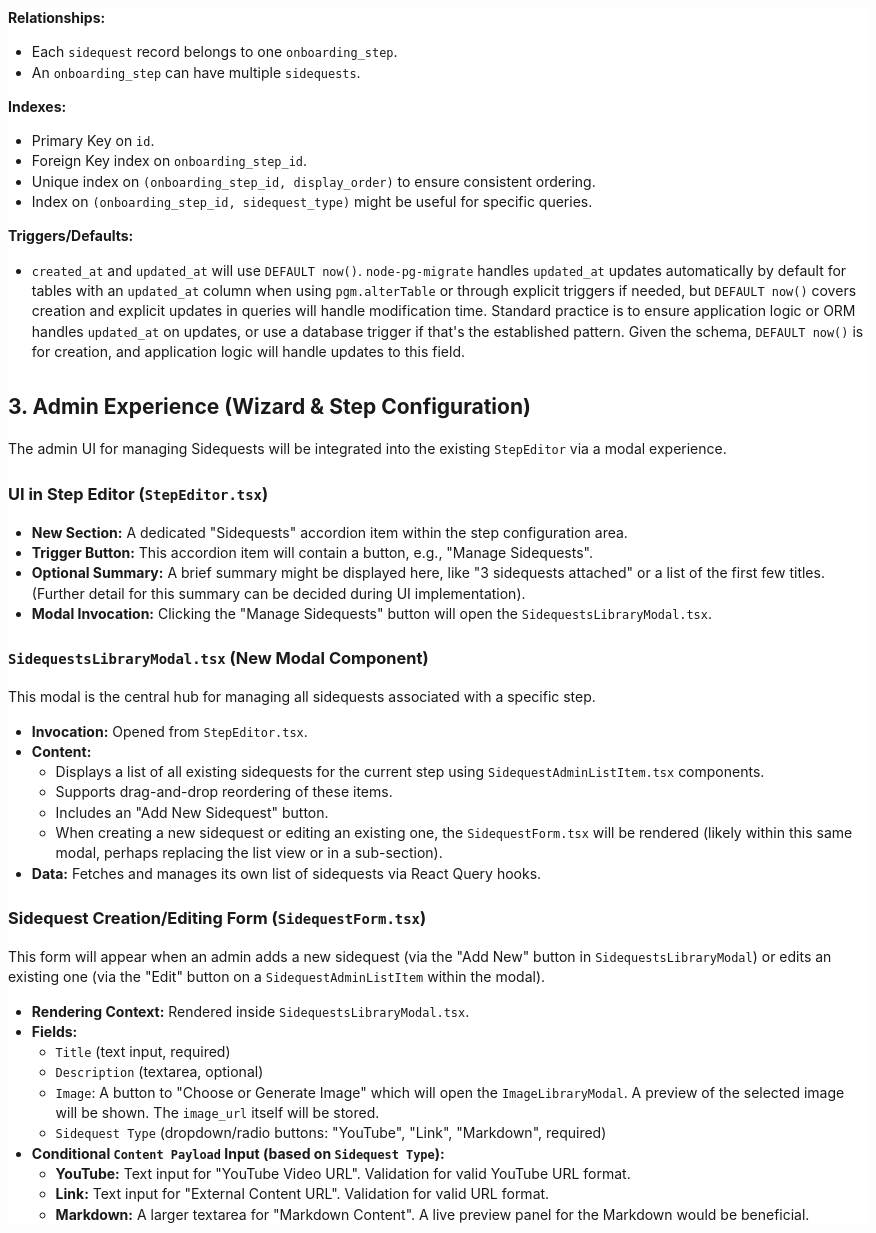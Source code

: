 **Relationships:**
-   Each `sidequest` record belongs to one `onboarding_step`.
-   An `onboarding_step` can have multiple `sidequests`.

**Indexes:**
-   Primary Key on `id`.
-   Foreign Key index on `onboarding_step_id`.
-   Unique index on `(onboarding_step_id, display_order)` to ensure consistent ordering.
-   Index on `(onboarding_step_id, sidequest_type)` might be useful for specific queries.

**Triggers/Defaults:**
-   `created_at` and `updated_at` will use `DEFAULT now()`. `node-pg-migrate` handles `updated_at` updates automatically by default for tables with an `updated_at` column when using `pgm.alterTable` or through explicit triggers if needed, but `DEFAULT now()` covers creation and explicit updates in queries will handle modification time. Standard practice is to ensure application logic or ORM handles `updated_at` on updates, or use a database trigger if that's the established pattern. Given the schema, `DEFAULT now()` is for creation, and application logic will handle updates to this field.

## 3. Admin Experience (Wizard & Step Configuration)

The admin UI for managing Sidequests will be integrated into the existing `StepEditor` via a modal experience.

### UI in Step Editor (`StepEditor.tsx`)
-   **New Section:** A dedicated "Sidequests" accordion item within the step configuration area.
-   **Trigger Button:** This accordion item will contain a button, e.g., "Manage Sidequests".
-   **Optional Summary:** A brief summary might be displayed here, like "3 sidequests attached" or a list of the first few titles. (Further detail for this summary can be decided during UI implementation).
-   **Modal Invocation:** Clicking the "Manage Sidequests" button will open the `SidequestsLibraryModal.tsx`.

### `SidequestsLibraryModal.tsx` (New Modal Component)
This modal is the central hub for managing all sidequests associated with a specific step.
-   **Invocation:** Opened from `StepEditor.tsx`.
-   **Content:**
    *   Displays a list of all existing sidequests for the current step using `SidequestAdminListItem.tsx` components.
    *   Supports drag-and-drop reordering of these items.
    *   Includes an "Add New Sidequest" button.
    *   When creating a new sidequest or editing an existing one, the `SidequestForm.tsx` will be rendered (likely within this same modal, perhaps replacing the list view or in a sub-section).
-   **Data:** Fetches and manages its own list of sidequests via React Query hooks.

### Sidequest Creation/Editing Form (`SidequestForm.tsx`)
This form will appear when an admin adds a new sidequest (via the "Add New" button in `SidequestsLibraryModal`) or edits an existing one (via the "Edit" button on a `SidequestAdminListItem` within the modal).
-   **Rendering Context:** Rendered inside `SidequestsLibraryModal.tsx`.
-   **Fields:**
    *   `Title` (text input, required)
    *   `Description` (textarea, optional)
    *   `Image`: A button to "Choose or Generate Image" which will open the `ImageLibraryModal`. A preview of the selected image will be shown. The `image_url` itself will be stored.
    *   `Sidequest Type` (dropdown/radio buttons: "YouTube", "Link", "Markdown", required)
-   **Conditional `Content Payload` Input (based on `Sidequest Type`):**
    *   **YouTube:** Text input for "YouTube Video URL". Validation for valid YouTube URL format.
    *   **Link:** Text input for "External Content URL". Validation for valid URL format.
    *   **Markdown:** A larger textarea for "Markdown Content". A live preview panel for the Markdown would be beneficial.
